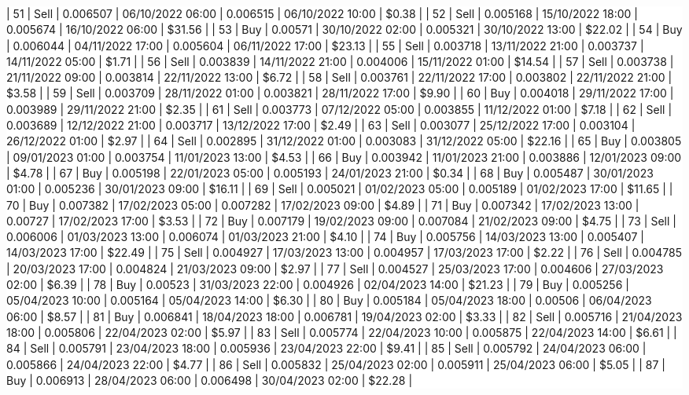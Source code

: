 | 51 | Sell | 0.006507 | 06/10/2022 06:00 | 0.006515 | 06/10/2022 10:00 | $0.38 |
| 52 | Sell | 0.005168 | 15/10/2022 18:00 | 0.005674 | 16/10/2022 06:00 | $31.56 |
| 53 | Buy | 0.00571 | 30/10/2022 02:00 | 0.005321 | 30/10/2022 13:00 | $22.02 |
| 54 | Buy | 0.006044 | 04/11/2022 17:00 | 0.005604 | 06/11/2022 17:00 | $23.13 |
| 55 | Sell | 0.003718 | 13/11/2022 21:00 | 0.003737 | 14/11/2022 05:00 | $1.71 |
| 56 | Sell | 0.003839 | 14/11/2022 21:00 | 0.004006 | 15/11/2022 01:00 | $14.54 |
| 57 | Sell | 0.003738 | 21/11/2022 09:00 | 0.003814 | 22/11/2022 13:00 | $6.72 |
| 58 | Sell | 0.003761 | 22/11/2022 17:00 | 0.003802 | 22/11/2022 21:00 | $3.58 |
| 59 | Sell | 0.003709 | 28/11/2022 01:00 | 0.003821 | 28/11/2022 17:00 | $9.90 |
| 60 | Buy | 0.004018 | 29/11/2022 17:00 | 0.003989 | 29/11/2022 21:00 | $2.35 |
| 61 | Sell | 0.003773 | 07/12/2022 05:00 | 0.003855 | 11/12/2022 01:00 | $7.18 |
| 62 | Sell | 0.003689 | 12/12/2022 21:00 | 0.003717 | 13/12/2022 17:00 | $2.49 |
| 63 | Sell | 0.003077 | 25/12/2022 17:00 | 0.003104 | 26/12/2022 01:00 | $2.97 |
| 64 | Sell | 0.002895 | 31/12/2022 01:00 | 0.003083 | 31/12/2022 05:00 | $22.16 |
| 65 | Buy | 0.003805 | 09/01/2023 01:00 | 0.003754 | 11/01/2023 13:00 | $4.53 |
| 66 | Buy | 0.003942 | 11/01/2023 21:00 | 0.003886 | 12/01/2023 09:00 | $4.78 |
| 67 | Buy | 0.005198 | 22/01/2023 05:00 | 0.005193 | 24/01/2023 21:00 | $0.34 |
| 68 | Buy | 0.005487 | 30/01/2023 01:00 | 0.005236 | 30/01/2023 09:00 | $16.11 |
| 69 | Sell | 0.005021 | 01/02/2023 05:00 | 0.005189 | 01/02/2023 17:00 | $11.65 |
| 70 | Buy | 0.007382 | 17/02/2023 05:00 | 0.007282 | 17/02/2023 09:00 | $4.89 |
| 71 | Buy | 0.007342 | 17/02/2023 13:00 | 0.00727 | 17/02/2023 17:00 | $3.53 |
| 72 | Buy | 0.007179 | 19/02/2023 09:00 | 0.007084 | 21/02/2023 09:00 | $4.75 |
| 73 | Sell | 0.006006 | 01/03/2023 13:00 | 0.006074 | 01/03/2023 21:00 | $4.10 |
| 74 | Buy | 0.005756 | 14/03/2023 13:00 | 0.005407 | 14/03/2023 17:00 | $22.49 |
| 75 | Sell | 0.004927 | 17/03/2023 13:00 | 0.004957 | 17/03/2023 17:00 | $2.22 |
| 76 | Sell | 0.004785 | 20/03/2023 17:00 | 0.004824 | 21/03/2023 09:00 | $2.97 |
| 77 | Sell | 0.004527 | 25/03/2023 17:00 | 0.004606 | 27/03/2023 02:00 | $6.39 |
| 78 | Buy | 0.00523 | 31/03/2023 22:00 | 0.004926 | 02/04/2023 14:00 | $21.23 |
| 79 | Buy | 0.005256 | 05/04/2023 10:00 | 0.005164 | 05/04/2023 14:00 | $6.30 |
| 80 | Buy | 0.005184 | 05/04/2023 18:00 | 0.00506 | 06/04/2023 06:00 | $8.57 |
| 81 | Buy | 0.006841 | 18/04/2023 18:00 | 0.006781 | 19/04/2023 02:00 | $3.33 |
| 82 | Sell | 0.005716 | 21/04/2023 18:00 | 0.005806 | 22/04/2023 02:00 | $5.97 |
| 83 | Sell | 0.005774 | 22/04/2023 10:00 | 0.005875 | 22/04/2023 14:00 | $6.61 |
| 84 | Sell | 0.005791 | 23/04/2023 18:00 | 0.005936 | 23/04/2023 22:00 | $9.41 |
| 85 | Sell | 0.005792 | 24/04/2023 06:00 | 0.005866 | 24/04/2023 22:00 | $4.77 |
| 86 | Sell | 0.005832 | 25/04/2023 02:00 | 0.005911 | 25/04/2023 06:00 | $5.05 |
| 87 | Buy | 0.006913 | 28/04/2023 06:00 | 0.006498 | 30/04/2023 02:00 | $22.28 |